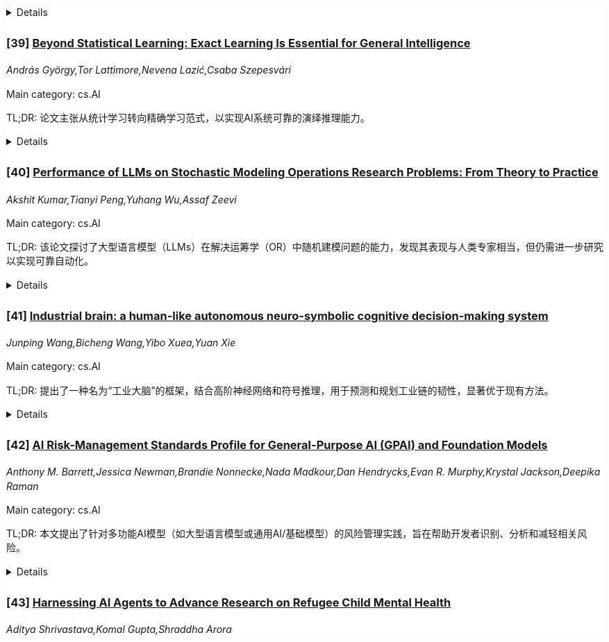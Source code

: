 <details><summary>Details</summary></details>


### [39] [Beyond Statistical Learning: Exact Learning Is Essential for General Intelligence](https://arxiv.org/abs/2506.23908)
*András György,Tor Lattimore,Nevena Lazić,Csaba Szepesvári*

Main category: cs.AI

TL;DR: 论文主张从统计学习转向精确学习范式，以实现AI系统可靠的演绎推理能力。


<details><summary>Details</summary></details>


### [40] [Performance of LLMs on Stochastic Modeling Operations Research Problems: From Theory to Practice](https://arxiv.org/abs/2506.23924)
*Akshit Kumar,Tianyi Peng,Yuhang Wu,Assaf Zeevi*

Main category: cs.AI

TL;DR: 该论文探讨了大型语言模型（LLMs）在解决运筹学（OR）中随机建模问题的能力，发现其表现与人类专家相当，但仍需进一步研究以实现可靠自动化。


<details><summary>Details</summary></details>


### [41] [Industrial brain: a human-like autonomous neuro-symbolic cognitive decision-making system](https://arxiv.org/abs/2506.23926)
*Junping Wang,Bicheng Wang,Yibo Xuea,Yuan Xie*

Main category: cs.AI

TL;DR: 提出了一种名为“工业大脑”的框架，结合高阶神经网络和符号推理，用于预测和规划工业链的韧性，显著优于现有方法。


<details><summary>Details</summary></details>


### [42] [AI Risk-Management Standards Profile for General-Purpose AI (GPAI) and Foundation Models](https://arxiv.org/abs/2506.23949)
*Anthony M. Barrett,Jessica Newman,Brandie Nonnecke,Nada Madkour,Dan Hendrycks,Evan R. Murphy,Krystal Jackson,Deepika Raman*

Main category: cs.AI

TL;DR: 本文提出了针对多功能AI模型（如大型语言模型或通用AI/基础模型）的风险管理实践，旨在帮助开发者识别、分析和减轻相关风险。


<details><summary>Details</summary></details>


### [43] [Harnessing AI Agents to Advance Research on Refugee Child Mental Health](https://arxiv.org/abs/2506.23992)
*Aditya Shrivastava,Komal Gupta,Shraddha Arora*
